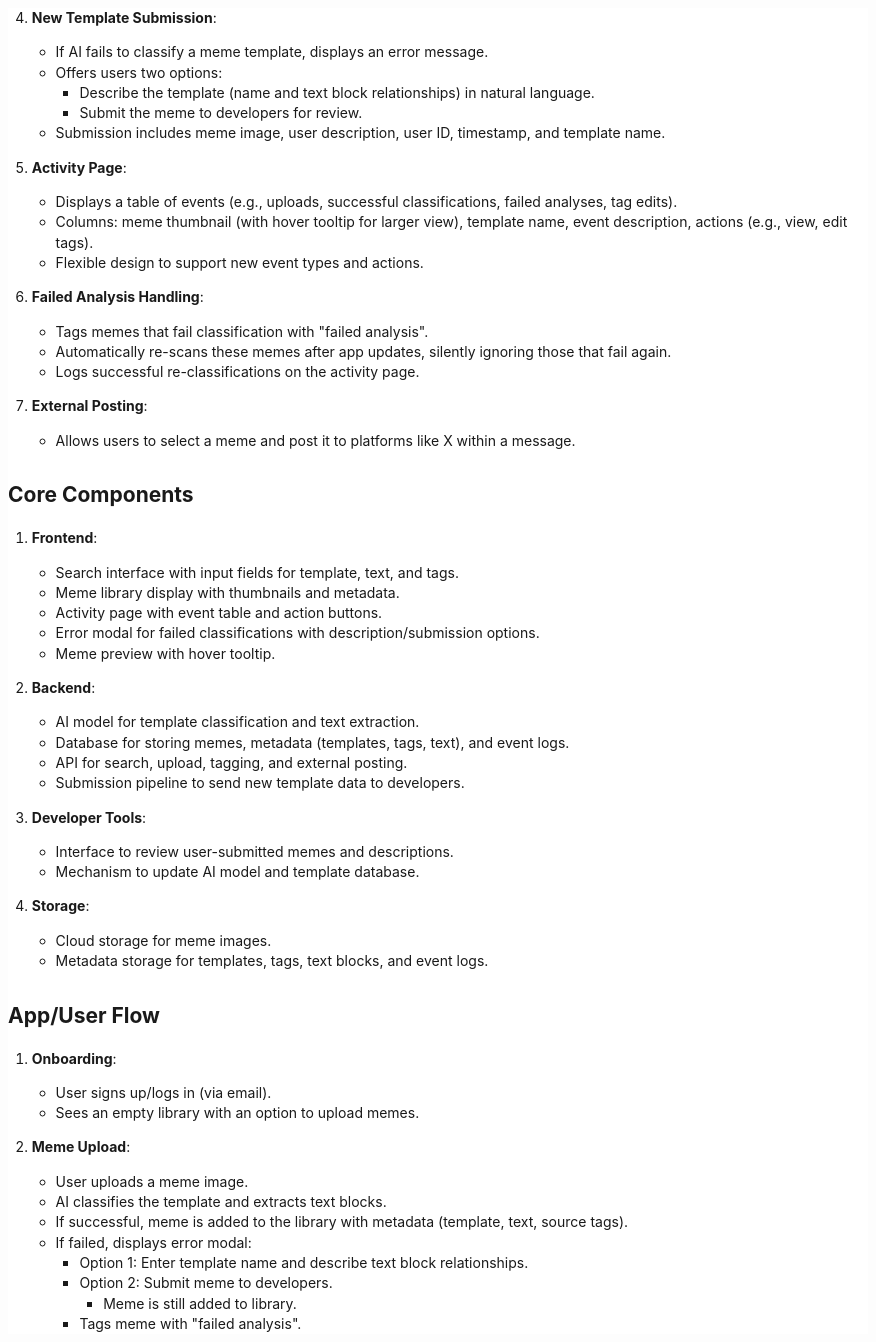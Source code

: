 4. **New Template Submission**:
   - If AI fails to classify a meme template, displays an error message.
   - Offers users two options:
     - Describe the template (name and text block relationships) in natural language.
     - Submit the meme to developers for review.
   - Submission includes meme image, user description, user ID, timestamp, and template name.

5. **Activity Page**:
   - Displays a table of events (e.g., uploads, successful classifications, failed analyses, tag edits).
   - Columns: meme thumbnail (with hover tooltip for larger view), template name, event description, actions (e.g., view, edit tags).
   - Flexible design to support new event types and actions.

6. **Failed Analysis Handling**:
   - Tags memes that fail classification with "failed analysis".
   - Automatically re-scans these memes after app updates, silently ignoring those that fail again.
   - Logs successful re-classifications on the activity page.

7. **External Posting**:
   - Allows users to select a meme and post it to platforms like X within a message.

## Core Components

1. **Frontend**:
   - Search interface with input fields for template, text, and tags.
   - Meme library display with thumbnails and metadata.
   - Activity page with event table and action buttons.
   - Error modal for failed classifications with description/submission options.
   - Meme preview with hover tooltip.

2. **Backend**:
   - AI model for template classification and text extraction.
   - Database for storing memes, metadata (templates, tags, text), and event logs.
   - API for search, upload, tagging, and external posting.
   - Submission pipeline to send new template data to developers.

3. **Developer Tools**:
   - Interface to review user-submitted memes and descriptions.
   - Mechanism to update AI model and template database.

4. **Storage**:
   - Cloud storage for meme images.
   - Metadata storage for templates, tags, text blocks, and event logs.

## App/User Flow

1. **Onboarding**:
   - User signs up/logs in (via email).
   - Sees an empty library with an option to upload memes.

2. **Meme Upload**:
   - User uploads a meme image.
   - AI classifies the template and extracts text blocks.
   - If successful, meme is added to the library with metadata (template, text, source tags).
   - If failed, displays error modal:
     - Option 1: Enter template name and describe text block relationships.
     - Option 2: Submit meme to developers.
		 - Meme is still added to library.
     - Tags meme with "failed analysis".
